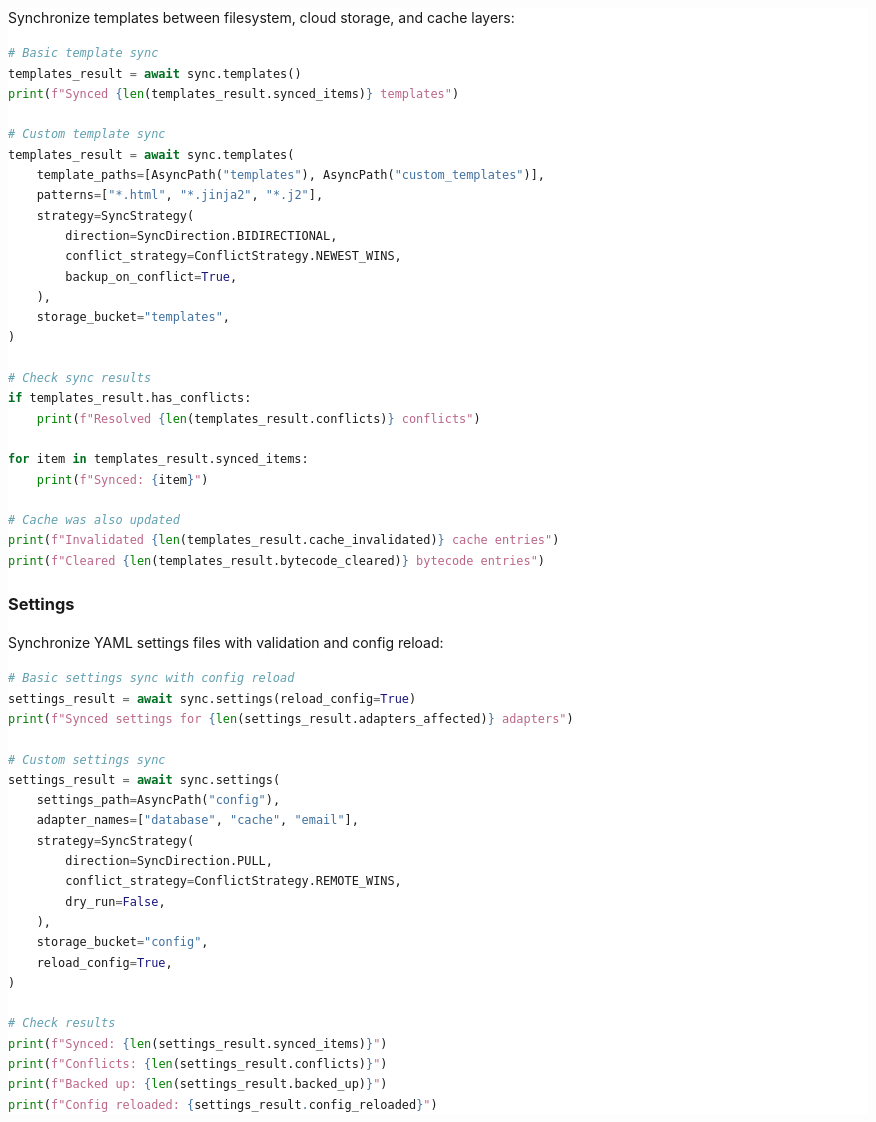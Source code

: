 Synchronize templates between filesystem, cloud storage, and cache layers:

```python
# Basic template sync
templates_result = await sync.templates()
print(f"Synced {len(templates_result.synced_items)} templates")

# Custom template sync
templates_result = await sync.templates(
    template_paths=[AsyncPath("templates"), AsyncPath("custom_templates")],
    patterns=["*.html", "*.jinja2", "*.j2"],
    strategy=SyncStrategy(
        direction=SyncDirection.BIDIRECTIONAL,
        conflict_strategy=ConflictStrategy.NEWEST_WINS,
        backup_on_conflict=True,
    ),
    storage_bucket="templates",
)

# Check sync results
if templates_result.has_conflicts:
    print(f"Resolved {len(templates_result.conflicts)} conflicts")

for item in templates_result.synced_items:
    print(f"Synced: {item}")

# Cache was also updated
print(f"Invalidated {len(templates_result.cache_invalidated)} cache entries")
print(f"Cleared {len(templates_result.bytecode_cleared)} bytecode entries")
```

### Settings

Synchronize YAML settings files with validation and config reload:

```python
# Basic settings sync with config reload
settings_result = await sync.settings(reload_config=True)
print(f"Synced settings for {len(settings_result.adapters_affected)} adapters")

# Custom settings sync
settings_result = await sync.settings(
    settings_path=AsyncPath("config"),
    adapter_names=["database", "cache", "email"],
    strategy=SyncStrategy(
        direction=SyncDirection.PULL,
        conflict_strategy=ConflictStrategy.REMOTE_WINS,
        dry_run=False,
    ),
    storage_bucket="config",
    reload_config=True,
)

# Check results
print(f"Synced: {len(settings_result.synced_items)}")
print(f"Conflicts: {len(settings_result.conflicts)}")
print(f"Backed up: {len(settings_result.backed_up)}")
print(f"Config reloaded: {settings_result.config_reloaded}")
```
